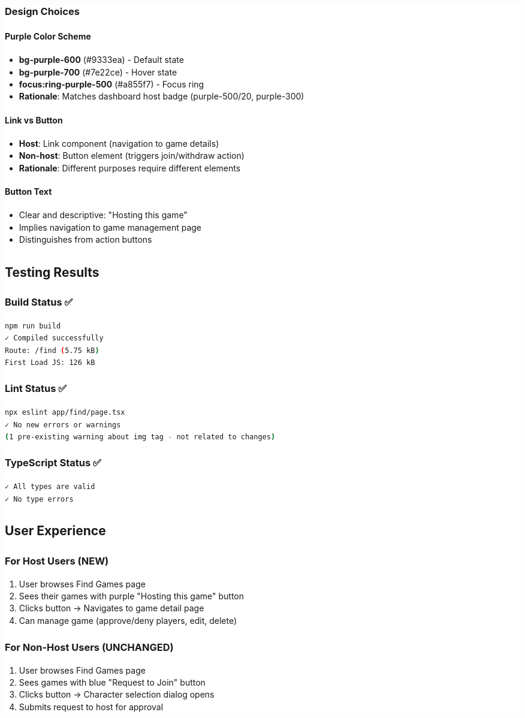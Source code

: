 ### Design Choices

#### Purple Color Scheme
- **bg-purple-600** (#9333ea) - Default state
- **bg-purple-700** (#7e22ce) - Hover state
- **focus:ring-purple-500** (#a855f7) - Focus ring
- **Rationale**: Matches dashboard host badge (purple-500/20, purple-300)

#### Link vs Button
- **Host**: Link component (navigation to game details)
- **Non-host**: Button element (triggers join/withdraw action)
- **Rationale**: Different purposes require different elements

#### Button Text
- Clear and descriptive: "Hosting this game"
- Implies navigation to game management page
- Distinguishes from action buttons

## Testing Results

### Build Status ✅
```bash
npm run build
✓ Compiled successfully
Route: /find (5.75 kB)
First Load JS: 126 kB
```

### Lint Status ✅
```bash
npx eslint app/find/page.tsx
✓ No new errors or warnings
(1 pre-existing warning about img tag - not related to changes)
```

### TypeScript Status ✅
```bash
✓ All types are valid
✓ No type errors
```

## User Experience

### For Host Users (NEW)
1. User browses Find Games page
2. Sees their games with purple "Hosting this game" button
3. Clicks button → Navigates to game detail page
4. Can manage game (approve/deny players, edit, delete)

### For Non-Host Users (UNCHANGED)
1. User browses Find Games page
2. Sees games with blue "Request to Join" button
3. Clicks button → Character selection dialog opens
4. Submits request to host for approval
